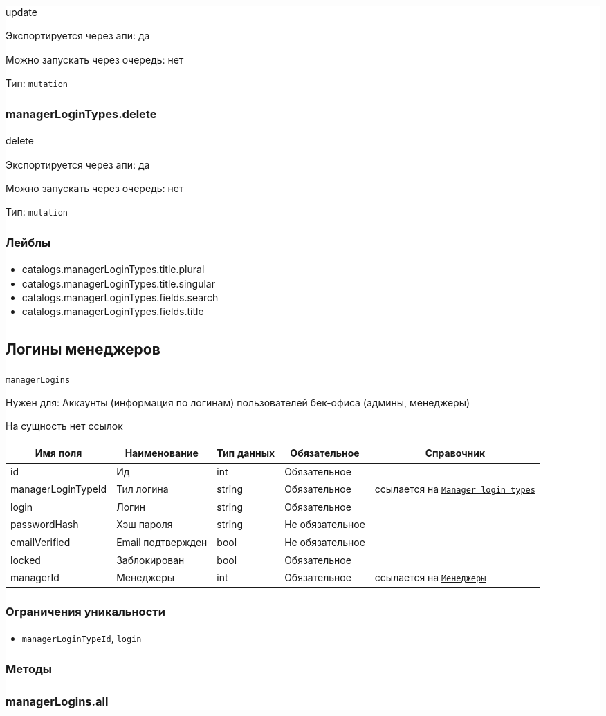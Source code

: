 update

Экспортируется через апи: да

Можно запускать через очередь: нет

Тип: `mutation`

### managerLoginTypes.delete

delete

Экспортируется через апи: да

Можно запускать через очередь: нет

Тип: `mutation`


### Лейблы

* catalogs.managerLoginTypes.title.plural
* catalogs.managerLoginTypes.title.singular
* catalogs.managerLoginTypes.fields.search
* catalogs.managerLoginTypes.fields.title

## Логины менеджеров

`managerLogins`

Нужен для: Аккаунты (информация по логинам) пользователей бек-офиса (админы, менеджеры)

На сущность нет ссылок

| Имя поля           | Наименование      | Тип данных | Обязательное    | Справочник                                                 |
| ------------------ | ----------------- | ---------- | --------------- | ---------------------------------------------------------- |
| id                 | Ид                | int        | Обязательное    |                                                            |
| managerLoginTypeId | Тил логина        | string     | Обязательное    | ссылается на [`Manager login types`](#manager-login-types) |
| login              | Логин             | string     | Обязательное    |                                                            |
| passwordHash       | Хэш пароля        | string     | Не обязательное |                                                            |
| emailVerified      | Email подтвержден | bool       | Не обязательное |                                                            |
| locked             | Заблокирован      | bool       | Обязательное    |                                                            |
| managerId          | Менеджеры         | int        | Обязательное    | ссылается на [`Менеджеры`](#менеджеры)                     |

### Ограничения уникальности

* `managerLoginTypeId`, `login`

### Методы

### managerLogins.all
